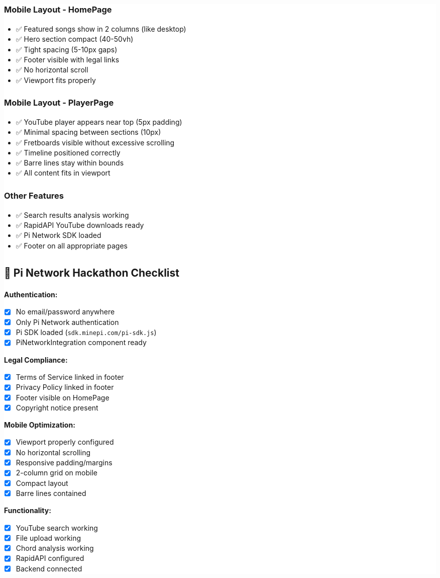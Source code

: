 ### Mobile Layout - HomePage
- ✅ Featured songs show in 2 columns (like desktop)
- ✅ Hero section compact (40-50vh)
- ✅ Tight spacing (5-10px gaps)
- ✅ Footer visible with legal links
- ✅ No horizontal scroll
- ✅ Viewport fits properly

### Mobile Layout - PlayerPage
- ✅ YouTube player appears near top (5px padding)
- ✅ Minimal spacing between sections (10px)
- ✅ Fretboards visible without excessive scrolling
- ✅ Timeline positioned correctly
- ✅ Barre lines stay within bounds
- ✅ All content fits in viewport

### Other Features
- ✅ Search results analysis working
- ✅ RapidAPI YouTube downloads ready
- ✅ Pi Network SDK loaded
- ✅ Footer on all appropriate pages

## 🎯 Pi Network Hackathon Checklist

**Authentication:**
- [x] No email/password anywhere
- [x] Only Pi Network authentication
- [x] Pi SDK loaded (`sdk.minepi.com/pi-sdk.js`)
- [x] PiNetworkIntegration component ready

**Legal Compliance:**
- [x] Terms of Service linked in footer
- [x] Privacy Policy linked in footer
- [x] Footer visible on HomePage
- [x] Copyright notice present

**Mobile Optimization:**
- [x] Viewport properly configured
- [x] No horizontal scrolling
- [x] Responsive padding/margins
- [x] 2-column grid on mobile
- [x] Compact layout
- [x] Barre lines contained

**Functionality:**
- [x] YouTube search working
- [x] File upload working
- [x] Chord analysis working
- [x] RapidAPI configured
- [x] Backend connected
